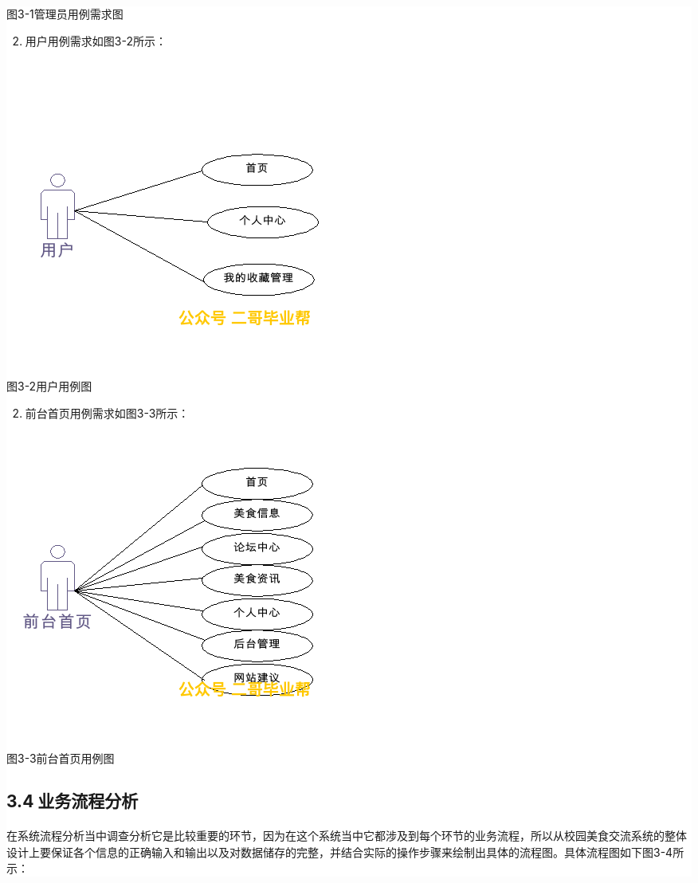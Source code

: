 图3-1管理员用例需求图

2. 用户用例需求如图3-2所示：

![](/md/blog.002.png)

图3-2用户用例图

2. 前台首页用例需求如图3-3所示：

![](/md/blog.003.png)

图3-3前台首页用例图


## 3.4 业务流程分析
在系统流程分析当中调查分析它是比较重要的环节，因为在这个系统当中它都涉及到每个环节的业务流程，所以从校园美食交流系统的整体设计上要保证各个信息的正确输入和输出以及对数据储存的完整，并结合实际的操作步骤来绘制出具体的流程图。具体流程图如下图3-4所示：
